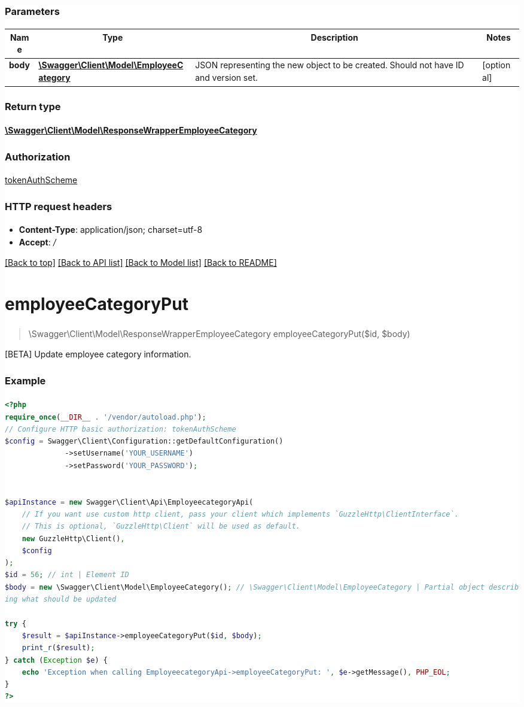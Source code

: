 ### Parameters

Name | Type | Description  | Notes
------------- | ------------- | ------------- | -------------
 **body** | [**\Swagger\Client\Model\EmployeeCategory**](../Model/EmployeeCategory.md)| JSON representing the new object to be created. Should not have ID and version set. | [optional]

### Return type

[**\Swagger\Client\Model\ResponseWrapperEmployeeCategory**](../Model/ResponseWrapperEmployeeCategory.md)

### Authorization

[tokenAuthScheme](../../README.md#tokenAuthScheme)

### HTTP request headers

 - **Content-Type**: application/json; charset=utf-8
 - **Accept**: */*

[[Back to top]](#) [[Back to API list]](../../README.md#documentation-for-api-endpoints) [[Back to Model list]](../../README.md#documentation-for-models) [[Back to README]](../../README.md)

# **employeeCategoryPut**
> \Swagger\Client\Model\ResponseWrapperEmployeeCategory employeeCategoryPut($id, $body)

[BETA] Update employee category information.

### Example
```php
<?php
require_once(__DIR__ . '/vendor/autoload.php');
// Configure HTTP basic authorization: tokenAuthScheme
$config = Swagger\Client\Configuration::getDefaultConfiguration()
              ->setUsername('YOUR_USERNAME')
              ->setPassword('YOUR_PASSWORD');


$apiInstance = new Swagger\Client\Api\EmployeecategoryApi(
    // If you want use custom http client, pass your client which implements `GuzzleHttp\ClientInterface`.
    // This is optional, `GuzzleHttp\Client` will be used as default.
    new GuzzleHttp\Client(),
    $config
);
$id = 56; // int | Element ID
$body = new \Swagger\Client\Model\EmployeeCategory(); // \Swagger\Client\Model\EmployeeCategory | Partial object describing what should be updated

try {
    $result = $apiInstance->employeeCategoryPut($id, $body);
    print_r($result);
} catch (Exception $e) {
    echo 'Exception when calling EmployeecategoryApi->employeeCategoryPut: ', $e->getMessage(), PHP_EOL;
}
?>
```
